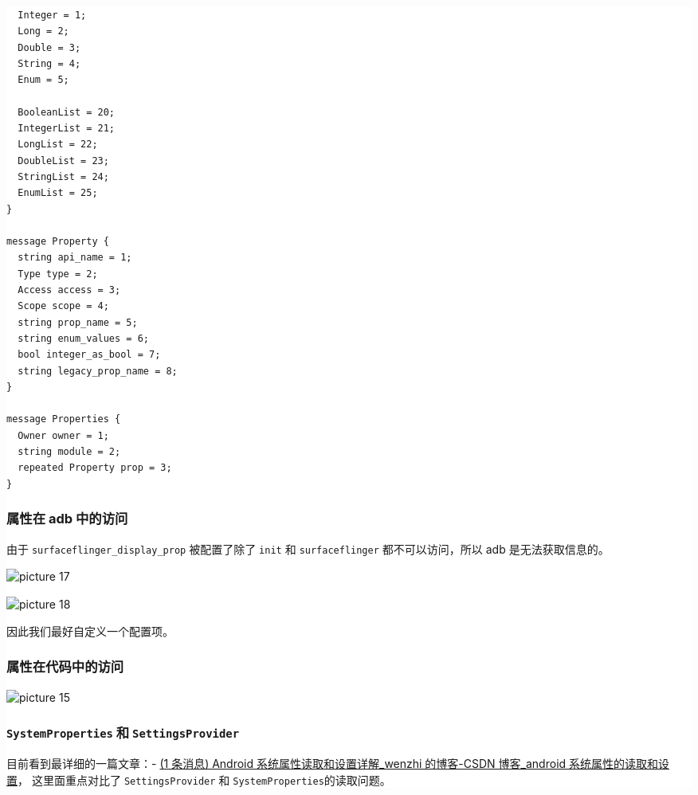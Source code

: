 ```text
  Integer = 1;
  Long = 2;
  Double = 3;
  String = 4;
  Enum = 5;

  BooleanList = 20;
  IntegerList = 21;
  LongList = 22;
  DoubleList = 23;
  StringList = 24;
  EnumList = 25;
}

message Property {
  string api_name = 1;
  Type type = 2;
  Access access = 3;
  Scope scope = 4;
  string prop_name = 5;
  string enum_values = 6;
  bool integer_as_bool = 7;
  string legacy_prop_name = 8;
}

message Properties {
  Owner owner = 1;
  string module = 2;
  repeated Property prop = 3;
}
```

### 属性在 adb 中的访问

由于 `surfaceflinger_display_prop` 被配置了除了 `init` 和 `surfaceflinger` 都不可以访问，所以 adb 是无法获取信息的。

![picture 17](https://mark-vue-oss.oss-cn-hangzhou.aliyuncs.com/frameworks-howto-1644961947306-365a2ba35a5553755d4d32e08685dacc3c8fa442e74c22cc3b76fa3107933f23.png)

![picture 18](https://mark-vue-oss.oss-cn-hangzhou.aliyuncs.com/frameworks-howto-1644962007430-63053d9457f81699f582c2d933e4b7629c6fbd02d647bbb01706d67373eb4c02.png)

因此我们最好自定义一个配置项。

### 属性在代码中的访问

![picture 15](https://mark-vue-oss.oss-cn-hangzhou.aliyuncs.com/frameworks-howto-1644956365781-f7faee0f87bea20047027cf2544874972ed15f499de8971cbdd5769c3f8b6cd5.png)

### `SystemProperties` 和 `SettingsProvider`

目前看到最详细的一篇文章：- [(1 条消息) Android 系统属性读取和设置详解\_wenzhi 的博客-CSDN 博客\_android 系统属性的读取和设置](https://blog.csdn.net/wenzhi20102321/article/details/120029551)， 这里面重点对比了 `SettingsProvider` 和 `SystemProperties`的读取问题。
